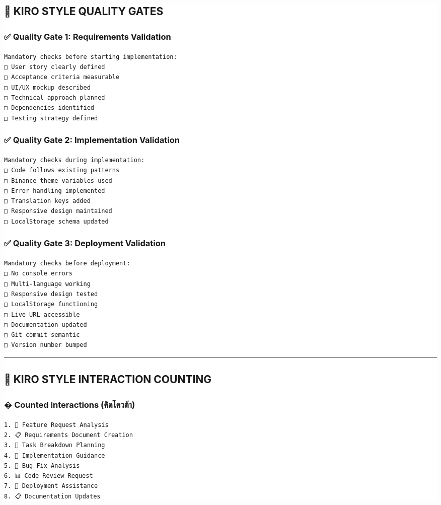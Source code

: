 
## 🎯 KIRO STYLE QUALITY GATES

### ✅ **Quality Gate 1: Requirements Validation**
```
Mandatory checks before starting implementation:
□ User story clearly defined
□ Acceptance criteria measurable
□ UI/UX mockup described
□ Technical approach planned
□ Dependencies identified
□ Testing strategy defined
```

### ✅ **Quality Gate 2: Implementation Validation**
```
Mandatory checks during implementation:
□ Code follows existing patterns
□ Binance theme variables used
□ Error handling implemented
□ Translation keys added
□ Responsive design maintained
□ LocalStorage schema updated
```

### ✅ **Quality Gate 3: Deployment Validation**
```
Mandatory checks before deployment:
□ No console errors
□ Multi-language working
□ Responsive design tested
□ LocalStorage functioning
□ Live URL accessible
□ Documentation updated
□ Git commit semantic
□ Version number bumped
```

---

## 🔄 KIRO STYLE INTERACTION COUNTING

### � **Counted Interactions (คิดโควต้า)**
```
1. 🎯 Feature Request Analysis
2. 📋 Requirements Document Creation
3. 🧩 Task Breakdown Planning
4. 🔧 Implementation Guidance
5. 🐛 Bug Fix Analysis
6. 📊 Code Review Request
7. 🚀 Deployment Assistance
8. 📋 Documentation Updates
```
